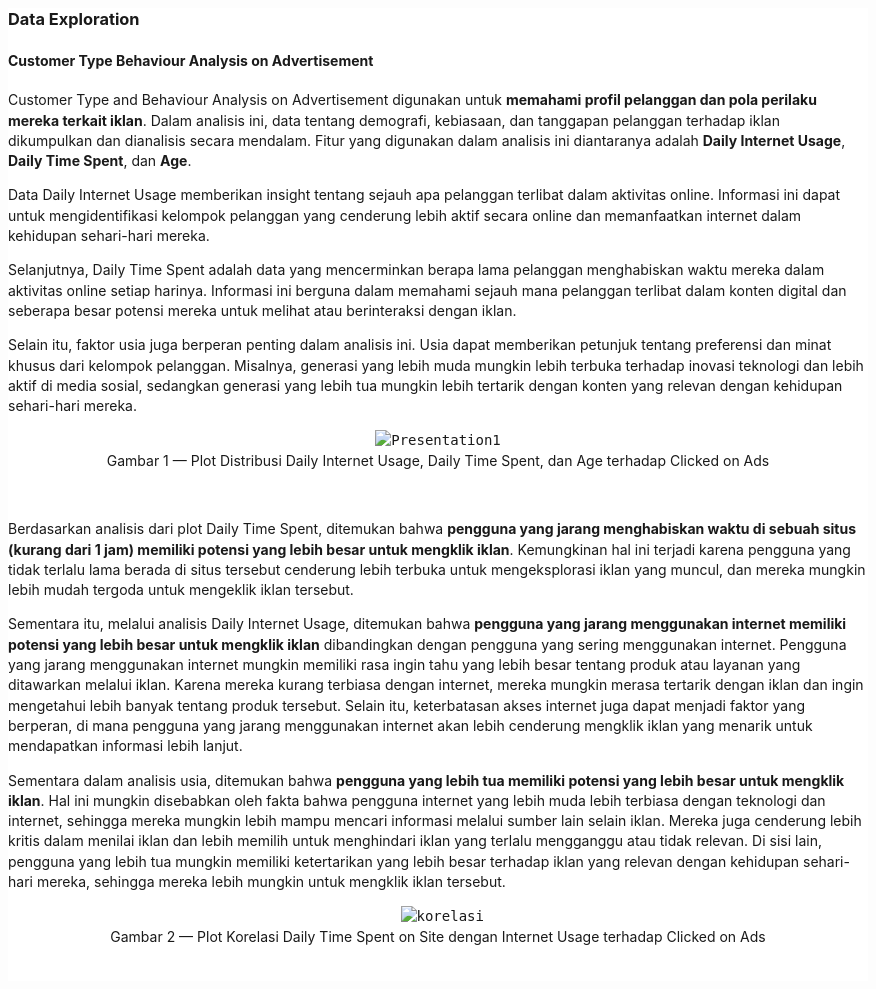 ### Data Exploration
#### **Customer Type Behaviour Analysis on Advertisement**
Customer Type and Behaviour Analysis on Advertisement digunakan untuk **memahami profil pelanggan dan pola perilaku mereka terkait iklan**. Dalam analisis ini, data tentang demografi, kebiasaan, dan tanggapan pelanggan terhadap iklan dikumpulkan dan dianalisis secara mendalam. Fitur yang digunakan dalam analisis ini diantaranya adalah **Daily Internet Usage**, **Daily Time Spent**, dan **Age**.

Data Daily Internet Usage memberikan insight tentang sejauh apa pelanggan terlibat dalam aktivitas online. Informasi ini dapat untuk mengidentifikasi kelompok pelanggan yang cenderung lebih aktif secara online dan memanfaatkan internet dalam kehidupan sehari-hari mereka.

Selanjutnya, Daily Time Spent adalah data yang mencerminkan berapa lama pelanggan menghabiskan waktu mereka dalam aktivitas online setiap harinya. Informasi ini berguna dalam memahami sejauh mana pelanggan terlibat dalam konten digital dan seberapa besar potensi mereka untuk melihat atau berinteraksi dengan iklan.

Selain itu, faktor usia juga berperan penting dalam analisis ini. Usia dapat memberikan petunjuk tentang preferensi dan minat khusus dari kelompok pelanggan. Misalnya, generasi yang lebih muda mungkin lebih terbuka terhadap inovasi teknologi dan lebih aktif di media sosial, sedangkan generasi yang lebih tua mungkin lebih tertarik dengan konten yang relevan dengan kehidupan sehari-hari mereka.


<p align="center">
    <kbd> <img width="900" alt="Presentation1" src="https://github.com/TeguhFerdian/Predict_Customer_Clicked_Ads_Classification/assets/115857221/6544883a-4112-47d1-9b0a-db0fd503049c">
 </kbd> <br>
    Gambar 1 — Plot Distribusi Daily Internet Usage, Daily Time Spent, dan Age terhadap Clicked on Ads
</p>
<br>


Berdasarkan analisis dari plot Daily Time Spent, ditemukan bahwa **pengguna yang jarang menghabiskan waktu di sebuah situs (kurang dari 1 jam) memiliki potensi yang lebih besar untuk mengklik iklan**. Kemungkinan hal ini terjadi karena pengguna yang tidak terlalu lama berada di situs tersebut cenderung lebih terbuka untuk mengeksplorasi iklan yang muncul, dan mereka mungkin lebih mudah tergoda untuk mengeklik iklan tersebut.

Sementara itu, melalui analisis Daily Internet Usage, ditemukan bahwa **pengguna yang jarang menggunakan internet memiliki potensi yang lebih besar untuk mengklik iklan** dibandingkan dengan pengguna yang sering menggunakan internet. Pengguna yang jarang menggunakan internet mungkin memiliki rasa ingin tahu yang lebih besar tentang produk atau layanan yang ditawarkan melalui iklan. Karena mereka kurang terbiasa dengan internet, mereka mungkin merasa tertarik dengan iklan dan ingin mengetahui lebih banyak tentang produk tersebut. Selain itu, keterbatasan akses internet juga dapat menjadi faktor yang berperan, di mana pengguna yang jarang menggunakan internet akan lebih cenderung mengklik iklan yang menarik untuk mendapatkan informasi lebih lanjut.

Sementara dalam analisis usia, ditemukan bahwa **pengguna yang lebih tua memiliki potensi yang lebih besar untuk mengklik iklan**. Hal ini mungkin disebabkan oleh fakta bahwa pengguna internet yang lebih muda lebih terbiasa dengan teknologi dan internet, sehingga mereka mungkin lebih mampu mencari informasi melalui sumber lain selain iklan. Mereka juga cenderung lebih kritis dalam menilai iklan dan lebih memilih untuk menghindari iklan yang terlalu mengganggu atau tidak relevan. Di sisi lain, pengguna yang lebih tua mungkin memiliki ketertarikan yang lebih besar terhadap iklan yang relevan dengan kehidupan sehari-hari mereka, sehingga mereka lebih mungkin untuk mengklik iklan tersebut.

<p align="center">
    <kbd> <img> <img width="600" alt="korelasi" src="https://github.com/TeguhFerdian/Predict_Customer_Clicked_Ads_Classification/assets/115857221/6036e6b9-fe91-465b-bdcd-d6d1de8eb79e"></kbd> <br>
    Gambar 2 — Plot Korelasi Daily Time Spent on Site dengan Internet Usage terhadap Clicked on Ads
</p>
<br>

